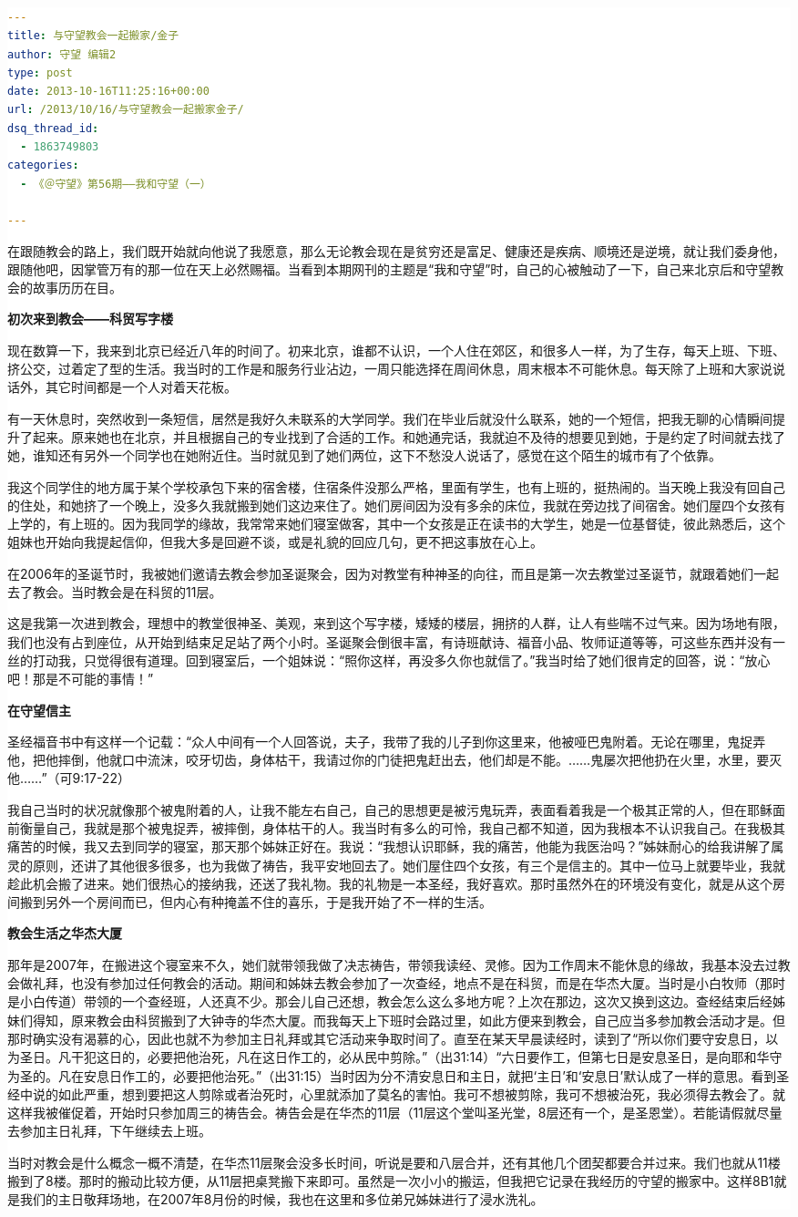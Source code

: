 ```yaml
---
title: 与守望教会一起搬家/金子
author: 守望 编辑2
type: post
date: 2013-10-16T11:25:16+00:00
url: /2013/10/16/与守望教会一起搬家金子/
dsq_thread_id:
  - 1863749803
categories:
  - 《＠守望》第56期——我和守望（一）

---
```

<p class="mce-wp-more" title="更多...">
  在跟随教会的路上，我们既开始就向他说了我愿意，那么无论教会现在是贫穷还是富足、健康还是疾病、顺境还是逆境，就让我们委身他，跟随他吧，因掌管万有的那一位在天上必然赐福。当看到本期网刊的主题是“我和守望”时，自己的心被触动了一下，自己来北京后和守望教会的故事历历在目。
</p>

**初次来到教会——科贸写字楼**

现在数算一下，我来到北京已经近八年的时间了。初来北京，谁都不认识，一个人住在郊区，和很多人一样，为了生存，每天上班、下班、挤公交，过着定了型的生活。我当时的工作是和服务行业沾边，一周只能选择在周间休息，周末根本不可能休息。每天除了上班和大家说说话外，其它时间都是一个人对着天花板。

有一天休息时，突然收到一条短信，居然是我好久未联系的大学同学。我们在毕业后就没什么联系，她的一个短信，把我无聊的心情瞬间提升了起来。原来她也在北京，并且根据自己的专业找到了合适的工作。和她通完话，我就迫不及待的想要见到她，于是约定了时间就去找了她，谁知还有另外一个同学也在她附近住。当时就见到了她们两位，这下不愁没人说话了，感觉在这个陌生的城市有了个依靠。

我这个同学住的地方属于某个学校承包下来的宿舍楼，住宿条件没那么严格，里面有学生，也有上班的，挺热闹的。当天晚上我没有回自己的住处，和她挤了一个晚上，没多久我就搬到她们这边来住了。她们房间因为没有多余的床位，我就在旁边找了间宿舍。她们屋四个女孩有上学的，有上班的。因为我同学的缘故，我常常来她们寝室做客，其中一个女孩是正在读书的大学生，她是一位基督徒，彼此熟悉后，这个姐妹也开始向我提起信仰，但我大多是回避不谈，或是礼貌的回应几句，更不把这事放在心上。

在2006年的圣诞节时，我被她们邀请去教会参加圣诞聚会，因为对教堂有种神圣的向往，而且是第一次去教堂过圣诞节，就跟着她们一起去了教会。当时教会是在科贸的11层。

这是我第一次进到教会，理想中的教堂很神圣、美观，来到这个写字楼，矮矮的楼层，拥挤的人群，让人有些喘不过气来。因为场地有限，我们也没有占到座位，从开始到结束足足站了两个小时。圣诞聚会倒很丰富，有诗班献诗、福音小品、牧师证道等等，可这些东西并没有一丝的打动我，只觉得很有道理。回到寝室后，一个姐妹说：“照你这样，再没多久你也就信了。”我当时给了她们很肯定的回答，说：“放心吧！那是不可能的事情！”

**在守望信主**

圣经福音书中有这样一个记载：“众人中间有一个人回答说，夫子，我带了我的儿子到你这里来，他被哑巴鬼附着。无论在哪里，鬼捉弄他，把他摔倒，他就口中流沫，咬牙切齿，身体枯干，我请过你的门徒把鬼赶出去，他们却是不能。……鬼屡次把他扔在火里，水里，要灭他……”（可9:17-22）

我自己当时的状况就像那个被鬼附着的人，让我不能左右自己，自己的思想更是被污鬼玩弄，表面看着我是一个极其正常的人，但在耶稣面前衡量自己，我就是那个被鬼捉弄，被摔倒，身体枯干的人。我当时有多么的可怜，我自己都不知道，因为我根本不认识我自己。在我极其痛苦的时候，我又去到同学的寝室，那天那个姊妹正好在。我说：“我想认识耶稣，我的痛苦，他能为我医治吗？”姊妹耐心的给我讲解了属灵的原则，还讲了其他很多很多，也为我做了祷告，我平安地回去了。她们屋住四个女孩，有三个是信主的。其中一位马上就要毕业，我就趁此机会搬了进来。她们很热心的接纳我，还送了我礼物。我的礼物是一本圣经，我好喜欢。那时虽然外在的环境没有变化，就是从这个房间搬到另外一个房间而已，但内心有种掩盖不住的喜乐，于是我开始了不一样的生活。

**教会生活之华杰大厦**

那年是2007年，在搬进这个寝室来不久，她们就带领我做了决志祷告，带领我读经、灵修。因为工作周末不能休息的缘故，我基本没去过教会做礼拜，也没有参加过任何教会的活动。期间和姊妹去教会参加了一次查经，地点不是在科贸，而是在华杰大厦。当时是小白牧师（那时是小白传道）带领的一个查经班，人还真不少。那会儿自己还想，教会怎么这么多地方呢？上次在那边，这次又换到这边。查经结束后经姊妹们得知，原来教会由科贸搬到了大钟寺的华杰大厦。而我每天上下班时会路过里，如此方便来到教会，自己应当多参加教会活动才是。但那时确实没有渴慕的心，因此也就不为参加主日礼拜或其它活动来争取时间了。直至在某天早晨读经时，读到了“所以你们要守安息日，以为圣日。凡干犯这日的，必要把他治死，凡在这日作工的，必从民中剪除。”（出31:14）“六日要作工，但第七日是安息圣日，是向耶和华守为圣的。凡在安息日作工的，必要把他治死。”（出31:15）当时因为分不清安息日和主日，就把‘主日’和‘安息日’默认成了一样的意思。看到圣经中说的如此严重，想到要把这人剪除或者治死时，心里就添加了莫名的害怕。我可不想被剪除，我可不想被治死，我必须得去教会了。就这样我被催促着，开始时只参加周三的祷告会。祷告会是在华杰的11层（11层这个堂叫圣光堂，8层还有一个，是圣恩堂）。若能请假就尽量去参加主日礼拜，下午继续去上班。

当时对教会是什么概念一概不清楚，在华杰11层聚会没多长时间，听说是要和八层合并，还有其他几个团契都要合并过来。我们也就从11楼搬到了8楼。那时的搬动比较方便，从11层把桌凳搬下来即可。虽然是一次小小的搬运，但我把它记录在我经历的守望的搬家中。这样8B1就是我们的主日敬拜场地，在2007年8月份的时候，我也在这里和多位弟兄姊妹进行了浸水洗礼。
